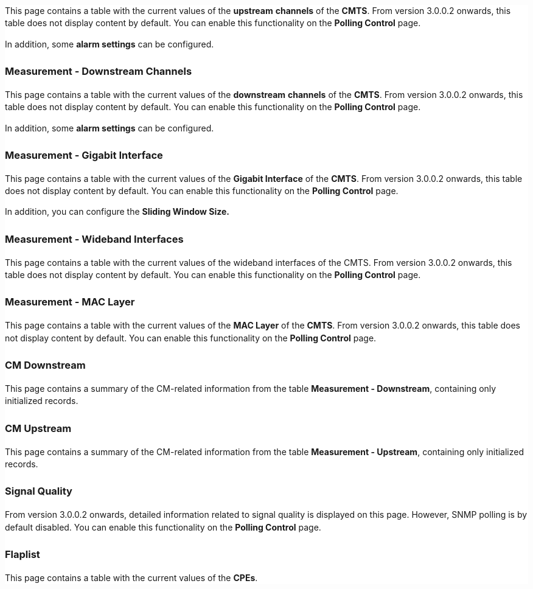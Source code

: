 This page contains a table with the current values of the **upstream** **channels** of the **CMTS**. From version 3.0.0.2 onwards, this table does not display content by default. You can enable this functionality on the **Polling Control** page.

In addition, some **alarm settings** can be configured.

### Measurement - Downstream Channels

This page contains a table with the current values of the **downstream** **channels** of the **CMTS**. From version 3.0.0.2 onwards, this table does not display content by default. You can enable this functionality on the **Polling Control** page.

In addition, some **alarm settings** can be configured.

### Measurement - Gigabit Interface

This page contains a table with the current values of the **Gigabit Interface** of the **CMTS**. From version 3.0.0.2 onwards, this table does not display content by default. You can enable this functionality on the **Polling Control** page.

In addition, you can configure the **Sliding Window Size.**

### Measurement - Wideband Interfaces

This page contains a table with the current values of the wideband interfaces of the CMTS. From version 3.0.0.2 onwards, this table does not display content by default. You can enable this functionality on the **Polling Control** page.

### Measurement - MAC Layer

This page contains a table with the current values of the **MAC Layer** of the **CMTS**. From version 3.0.0.2 onwards, this table does not display content by default. You can enable this functionality on the **Polling Control** page.

### CM Downstream

This page contains a summary of the CM-related information from the table **Measurement - Downstream**, containing only initialized records.

### CM Upstream

This page contains a summary of the CM-related information from the table **Measurement - Upstream**, containing only initialized records.

### Signal Quality

From version 3.0.0.2 onwards, detailed information related to signal quality is displayed on this page. However, SNMP polling is by default disabled. You can enable this functionality on the **Polling Control** page.

### Flaplist

This page contains a table with the current values of the **CPEs**.
